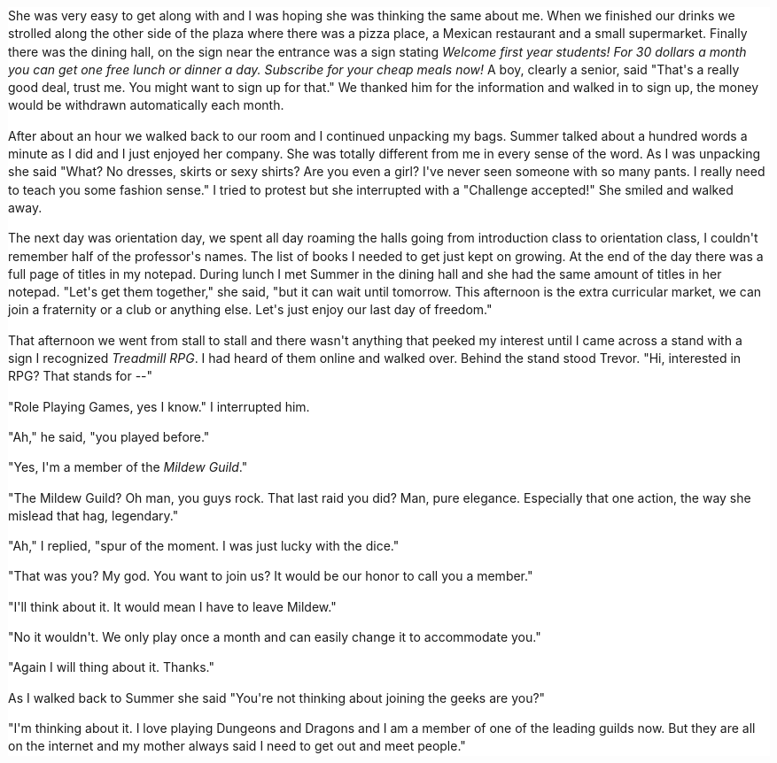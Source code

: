 She was very easy to get along with and I was hoping she was thinking the same
about me. When we finished our drinks we strolled along the other side of the
plaza where there was a pizza place, a Mexican restaurant and a small
supermarket. Finally there was the dining hall, on the sign near the entrance
was a sign stating _Welcome first year students! For 30 dollars a month you can
get one free lunch or dinner a day. Subscribe for your cheap meals now!_ A boy,
clearly a senior, said "That's a really good deal, trust me. You might want to
sign up for that." We thanked him for the information and walked in to sign up,
the money would be withdrawn automatically each month.

After about an hour we walked back to our room and I continued unpacking my
bags. Summer talked about a hundred words a minute as I did and I just enjoyed
her company. She was totally different from me in every sense of the word. As I
was unpacking she said "What? No dresses, skirts or sexy shirts? Are you even a
girl? I've never seen someone with so many pants. I really need to teach you
some fashion sense." I tried to protest but she interrupted with a "Challenge
accepted!" She smiled and walked away.

The next day was orientation day, we spent all day roaming the halls going from
introduction class to orientation class, I couldn't remember half of the
professor's names. The list of books I needed to get just kept on growing. At
the end of the day there was a full page of titles in my notepad. During lunch
I met Summer in the dining hall and she had the same amount of titles in her
notepad. "Let's get them together," she said, "but it can wait until tomorrow.
This afternoon is the extra curricular market, we can join a fraternity or a
club or anything else. Let's just enjoy our last day of freedom."

That afternoon we went from stall to stall and there wasn't anything that
peeked my interest until I came across a stand with a sign I recognized
_Treadmill RPG_. I had heard of them online and walked over. Behind the stand
stood Trevor. "Hi, interested in RPG? That stands for --"

"Role Playing Games, yes I know." I interrupted him.

"Ah," he said, "you played before."

"Yes, I'm a member of the _Mildew Guild_."

"The Mildew Guild? Oh man, you guys rock. That last raid you did? Man, pure
elegance. Especially that one action, the way she mislead that hag, legendary."

"Ah," I replied, "spur of the moment. I was just lucky with the dice."

"That was you? My god. You want to join us? It would be our honor to call you a
member."

"I'll think about it. It would mean I have to leave Mildew."

"No it wouldn't. We only play once a month and can easily change it to
accommodate you."

"Again I will thing about it. Thanks."

As I walked back to Summer she said "You're not thinking about joining the
geeks are you?"

"I'm thinking about it. I love playing Dungeons and Dragons and I am a member
of one of the leading guilds now. But they are all on the internet and my
mother always said I need to get out and meet people."
